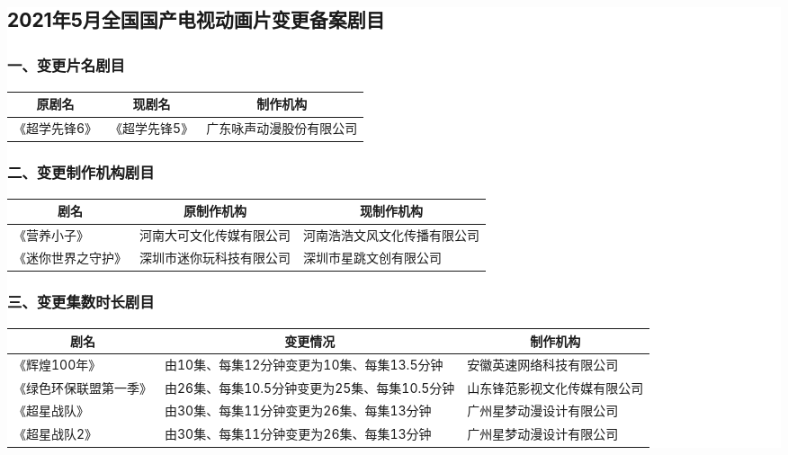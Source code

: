 ## 2021年5月全国国产电视动画片变更备案剧目

### 一、变更片名剧目
 原剧名 | 现剧名 | 制作机构 
---|---|---
 《超学先锋6》 | 《超学先锋5》 | 广东咏声动漫股份有限公司 

### 二、变更制作机构剧目
 剧名 | 原制作机构 | 现制作机构 
---|---|---
 《营养小子》 | 河南大可文化传媒有限公司 | 河南浩浩文风文化传播有限公司 
 《迷你世界之守护》 | 深圳市迷你玩科技有限公司 | 深圳市星跳文创有限公司 

### 三、变更集数时长剧目
 剧名 | 变更情况 | 制作机构 
---|---|---
 《辉煌100年》 | 由10集、每集12分钟变更为10集、每集13.5分钟 | 安徽英速网络科技有限公司 
 《绿色环保联盟第一季》 | 由26集、每集10.5分钟变更为25集、每集10.5分钟 | 山东锋范影视文化传媒有限公司 
 《超星战队》 | 由30集、每集11分钟变更为26集、每集13分钟 | 广州星梦动漫设计有限公司 
 《超星战队2》 | 由30集、每集11分钟变更为26集、每集13分钟 | 广州星梦动漫设计有限公司 
